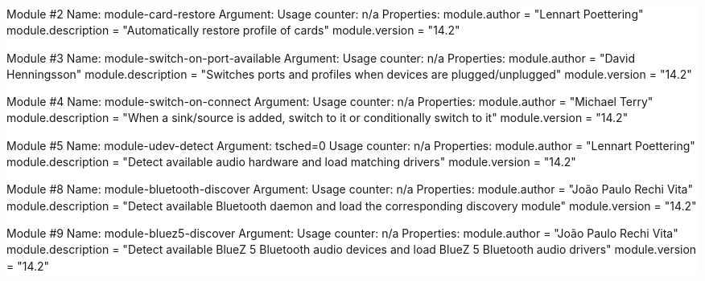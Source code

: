 Module #2
	Name: module-card-restore
	Argument: 
	Usage counter: n/a
	Properties:
		module.author = "Lennart Poettering"
		module.description = "Automatically restore profile of cards"
		module.version = "14.2"

Module #3
	Name: module-switch-on-port-available
	Argument: 
	Usage counter: n/a
	Properties:
		module.author = "David Henningsson"
		module.description = "Switches ports and profiles when devices are plugged/unplugged"
		module.version = "14.2"

Module #4
	Name: module-switch-on-connect
	Argument: 
	Usage counter: n/a
	Properties:
		module.author = "Michael Terry"
		module.description = "When a sink/source is added, switch to it or conditionally switch to it"
		module.version = "14.2"

Module #5
	Name: module-udev-detect
	Argument: tsched=0
	Usage counter: n/a
	Properties:
		module.author = "Lennart Poettering"
		module.description = "Detect available audio hardware and load matching drivers"
		module.version = "14.2"

Module #8
	Name: module-bluetooth-discover
	Argument: 
	Usage counter: n/a
	Properties:
		module.author = "João Paulo Rechi Vita"
		module.description = "Detect available Bluetooth daemon and load the corresponding discovery module"
		module.version = "14.2"

Module #9
	Name: module-bluez5-discover
	Argument: 
	Usage counter: n/a
	Properties:
		module.author = "João Paulo Rechi Vita"
		module.description = "Detect available BlueZ 5 Bluetooth audio devices and load BlueZ 5 Bluetooth audio drivers"
		module.version = "14.2"
